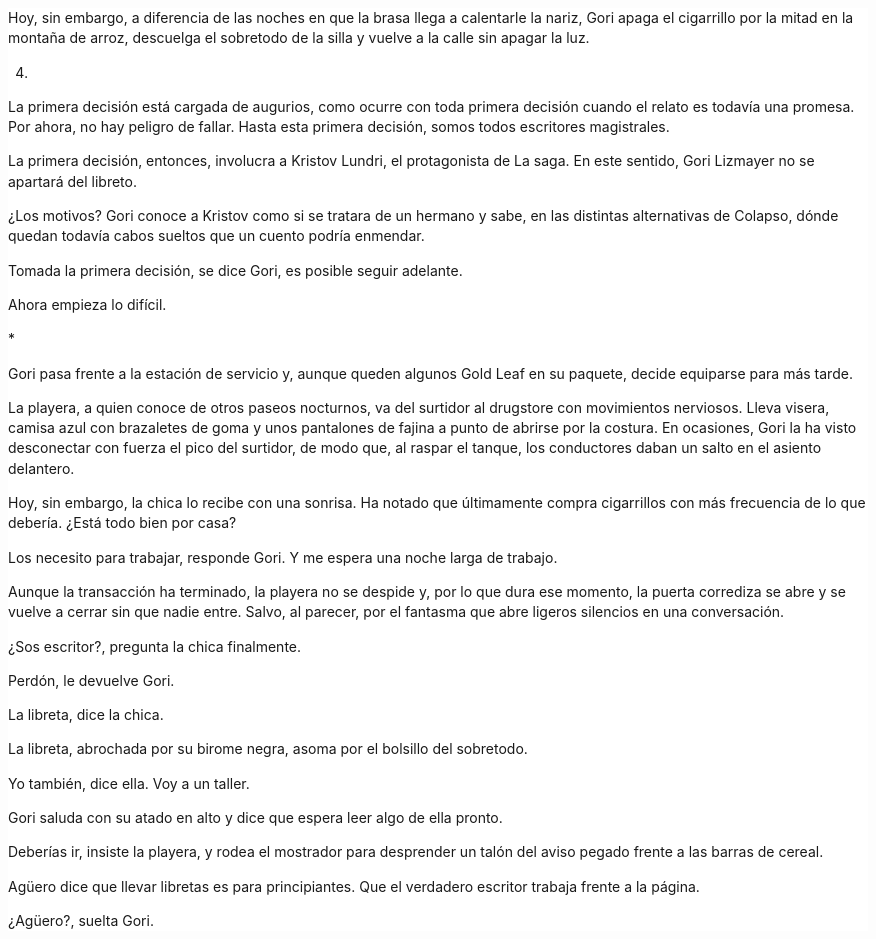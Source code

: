 Hoy, sin embargo, a diferencia de las noches en que la brasa llega a calentarle la nariz, Gori apaga el cigarrillo por la mitad en la montaña de arroz, descuelga el sobretodo de la silla y vuelve a la calle sin apagar la luz.  

4.

La primera decisión está cargada de augurios, como ocurre con toda primera decisión cuando el relato es todavía una promesa. Por ahora, no hay peligro de fallar. Hasta esta primera decisión, somos todos escritores magistrales.

La primera decisión, entonces, involucra a Kristov Lundri, el protagonista de La saga. En este sentido, Gori Lizmayer no se apartará del libreto. 

¿Los motivos? Gori conoce a Kristov como si se tratara de un hermano y sabe, en las distintas alternativas de Colapso, dónde quedan todavía cabos sueltos que un cuento podría enmendar.

Tomada la primera decisión, se dice Gori, es posible seguir adelante.

Ahora empieza lo difícil. 

  


\*

Gori pasa frente a la estación de servicio y, aunque queden algunos Gold Leaf en su paquete, decide equiparse para más tarde.

La playera, a quien conoce de otros paseos nocturnos, va del surtidor al drugstore con movimientos nerviosos. Lleva visera, camisa azul con brazaletes de goma y unos pantalones de fajina a punto de abrirse por la costura. En ocasiones, Gori la ha visto desconectar con fuerza el pico del surtidor, de modo que, al raspar el tanque, los conductores daban un salto en el asiento delantero.

Hoy, sin embargo, la chica lo recibe con una sonrisa. Ha notado que últimamente compra cigarrillos con más frecuencia de lo que debería. ¿Está todo bien por casa?

Los necesito para trabajar, responde Gori. Y me espera una noche larga de trabajo.

Aunque la transacción ha terminado, la playera no se despide y, por lo que dura ese momento, la puerta corrediza se abre y se vuelve a cerrar sin que nadie entre. Salvo, al parecer, por el fantasma que abre ligeros silencios en una conversación.  

¿Sos escritor?, pregunta la chica finalmente.

Perdón, le devuelve Gori.

La libreta, dice la chica.

La libreta, abrochada por su birome negra, asoma por el bolsillo del sobretodo.

Yo también, dice ella. Voy a un taller.

Gori saluda con su atado en alto y dice que espera leer algo de ella pronto.

Deberías ir, insiste la playera, y rodea el mostrador para desprender un talón del aviso pegado frente a las barras de cereal. 

Agüero dice que llevar libretas es para principiantes. Que el verdadero escritor trabaja frente a la página.

¿Agüero?, suelta Gori.
